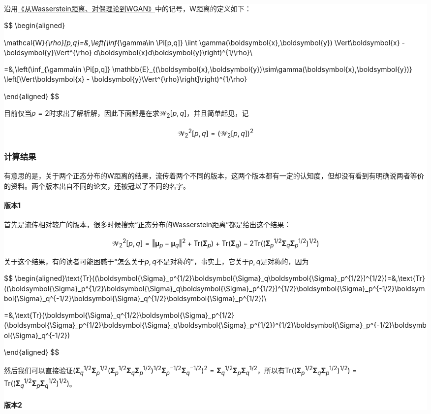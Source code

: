 沿用[《从Wasserstein距离、对偶理论到WGAN》](https://kexue.fm/archives/6280)中的记号，W距离的定义如下：

$$
\begin{aligned}

\mathcal{W}_{\rho}[p,q]=&\,\left(\inf_{\gamma\in \Pi[p,q]} \iint \gamma(\boldsymbol{x},\boldsymbol{y}) \Vert\boldsymbol{x} - \boldsymbol{y}\Vert^{\rho} d\boldsymbol{x}d\boldsymbol{y}\right)^{1/\rho}\\

=&\,\left(\inf_{\gamma\in \Pi[p,q]} \mathbb{E}_{(\boldsymbol{x},\boldsymbol{y})\sim\gamma(\boldsymbol{x},\boldsymbol{y})} \left[\Vert\boldsymbol{x} - \boldsymbol{y}\Vert^{\rho}\right]\right)^{1/\rho}

\end{aligned}
$$

目前仅当$\rho=2$时求出了解析解，因此下面都是在求$\mathcal{W}_2[p,q]$，并且简单起见，记

$$
\mathcal{W}_2^2[p,q] = \left(\mathcal{W}_2[p,q]\right)^2
$$

### 计算结果

有意思的是，关于两个正态分布的W距离的结果，流传着两个不同的版本，这两个版本都有一定的认知度，但却没有看到有明确说两者等价的资料。两个版本出自不同的论文，还被冠以了不同的名字。

#### 版本1

首先是流传相对较广的版本，很多时候搜索“正态分布的Wasserstein距离”都是给出这个结果：

$$
\mathcal{W}_2^2[p,q]=\Vert \boldsymbol{\mu}_p - \boldsymbol{\mu}_q\Vert^2 + \text{Tr}(\boldsymbol{\Sigma}_p) + \text{Tr}(\boldsymbol{\Sigma}_q) - 2\text{Tr}((\boldsymbol{\Sigma}_p^{1/2}\boldsymbol{\Sigma}_q\boldsymbol{\Sigma}_p^{1/2})^{1/2})\label{eq:w-v1}
$$

关于这个结果，有的读者可能困惑于“怎么关于$p,q$不是对称的”，事实上，它关于$p,q$是对称的，因为

$$
\begin{aligned}\text{Tr}((\boldsymbol{\Sigma}_p^{1/2}\boldsymbol{\Sigma}_q\boldsymbol{\Sigma}_p^{1/2})^{1/2})=&\,\text{Tr}((\boldsymbol{\Sigma}_p^{1/2}\boldsymbol{\Sigma}_q\boldsymbol{\Sigma}_p^{1/2})^{1/2}\boldsymbol{\Sigma}_p^{-1/2}\boldsymbol{\Sigma}_q^{-1/2}\boldsymbol{\Sigma}_q^{1/2}\boldsymbol{\Sigma}_p^{1/2})\\

=&\,\text{Tr}(\boldsymbol{\Sigma}_q^{1/2}\boldsymbol{\Sigma}_p^{1/2}(\boldsymbol{\Sigma}_p^{1/2}\boldsymbol{\Sigma}_q\boldsymbol{\Sigma}_p^{1/2})^{1/2}\boldsymbol{\Sigma}_p^{-1/2}\boldsymbol{\Sigma}_q^{-1/2})

\end{aligned}
$$

然后我们可以直接验证$(\boldsymbol{\Sigma}_q^{1/2}\boldsymbol{\Sigma}_p^{1/2}(\boldsymbol{\Sigma}_p^{1/2}\boldsymbol{\Sigma}_q\boldsymbol{\Sigma}_p^{1/2})^{1/2}\boldsymbol{\Sigma}_p^{-1/2}\boldsymbol{\Sigma}_q^{-1/2})^2=\boldsymbol{\Sigma}_q^{1/2}\boldsymbol{\Sigma}_p\boldsymbol{\Sigma}_q^{1/2}$，所以有$\text{Tr}((\boldsymbol{\Sigma}_p^{1/2}\boldsymbol{\Sigma}_q\boldsymbol{\Sigma}_p^{1/2})^{1/2})=\text{Tr}((\boldsymbol{\Sigma}_q^{1/2}\boldsymbol{\Sigma}_p\boldsymbol{\Sigma}_q^{1/2})^{1/2})$。

#### 版本2
